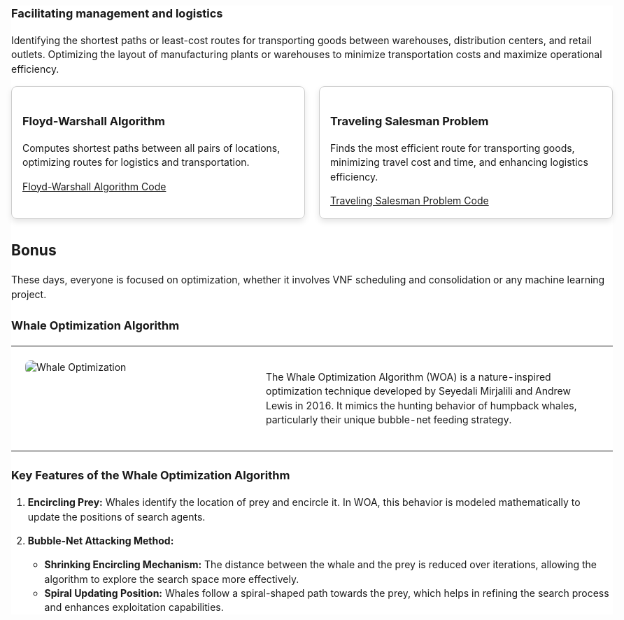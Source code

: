 

### Facilitating management and logistics
Identifying the shortest paths or least-cost routes for transporting goods between warehouses, distribution centers, and retail outlets. Optimizing the layout of manufacturing plants or warehouses to minimize transportation costs and maximize operational efficiency.
<div style="display: flex; justify-content: space-between; gap: 20px;">
    <div style="border: 1px solid #ccc; border-radius: 8px; padding: 15px; width: calc(100% / 2 - 20px); box-shadow: 0 4px 8px rgba(0,0,0,0.1);">
        <h3>Floyd-Warshall Algorithm</h3>
        <p> Computes shortest paths between all pairs of locations, optimizing routes for logistics and transportation.</p>
        <a href="https://github.com/PragatiDBhat/Portfolio/blob/main/Codes/floyd-warshall.c">Floyd-Warshall Algorithm Code</a>
    </div>
    <div style="border: 1px solid #ccc; border-radius: 8px; padding: 15px; width: calc(100% / 2 - 20px); box-shadow: 0 4px 8px rgba(0,0,0,0.1);">
        <h3>Traveling Salesman Problem</h3>
        <p>Finds the most efficient route for transporting goods, minimizing travel cost and time, and enhancing logistics efficiency.</p>
        <a href="https://github.com/PragatiDBhat/Portfolio/blob/main/Codes/tsp.cpp">Traveling Salesman Problem Code</a>
    </div>
</div>



## Bonus
These days, everyone is focused on optimization, whether it involves VNF scheduling and consolidation or any machine learning project.

### Whale Optimization Algorithm
<table style="background-color: transparent; border-collapse: collapse; width: 100%;">
  <tr>
    <td style="padding: 20px; width: 40%; vertical-align: top;">
      <img src="https://github.com/PragatiDBhat/Portfolio/assets/163662545/cc783bfa-5f44-496a-8ced-8acfee28c8bf" alt="Whale Optimization" style="max-width: 100%; height: auto; border-radius: 8px;">
    </td>
    <td style="padding: 20px; width: 60%; vertical-align: top;">
      <p>The Whale Optimization Algorithm (WOA) is a nature-inspired optimization technique developed by Seyedali Mirjalili and Andrew Lewis in 2016. It mimics the hunting behavior of humpback whales, particularly their unique bubble-net feeding strategy.</p>
    </td>
  </tr>
</table>


### Key Features of the Whale Optimization Algorithm 

1. **Encircling Prey:** Whales identify the location of prey and encircle it. In WOA, this behavior is modeled mathematically to update the positions of search agents.

2. **Bubble-Net Attacking Method:**
   - **Shrinking Encircling Mechanism:** The distance between the whale and the prey is reduced over iterations, allowing the algorithm to explore the search space more effectively.
   - **Spiral Updating Position:** Whales follow a spiral-shaped path towards the prey, which helps in refining the search process and enhances exploitation capabilities.
